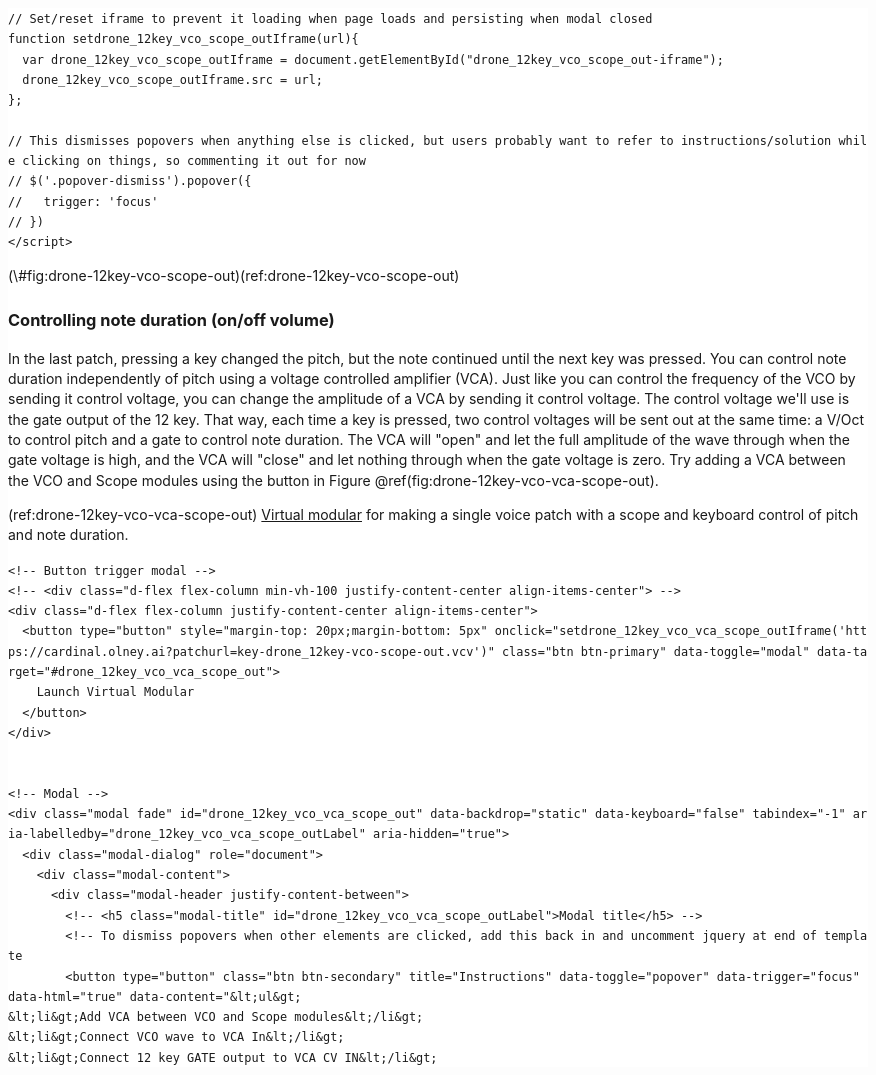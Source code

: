 ```{=html}
// Set/reset iframe to prevent it loading when page loads and persisting when modal closed 
function setdrone_12key_vco_scope_outIframe(url){
  var drone_12key_vco_scope_outIframe = document.getElementById("drone_12key_vco_scope_out-iframe");
  drone_12key_vco_scope_outIframe.src = url;
};

// This dismisses popovers when anything else is clicked, but users probably want to refer to instructions/solution while clicking on things, so commenting it out for now
// $('.popover-dismiss').popover({
//   trigger: 'focus'
// })
</script>

```


<div class="figure" style="margin-top: 0px;padding-top: 0px;"><p class="caption">(\#fig:drone-12key-vco-scope-out)(ref:drone-12key-vco-scope-out)</p></div>

### Controlling note duration (on/off volume)

In the last patch, pressing a key changed the pitch, but the note continued until the next key was pressed.
You can control note duration independently of pitch using a voltage controlled amplifier (VCA).
Just like you can control the frequency of the VCO by sending it control voltage, you can change the amplitude of a VCA by sending it control voltage.
The control voltage we'll use is the gate output of the 12 key.
That way, each time a key is pressed, two control voltages will be sent out at the same time: a V/Oct to control pitch and a gate to control note duration.
The VCA will "open" and let the full amplitude of the wave through when the gate voltage is high, and the VCA will "close" and let nothing through when the gate voltage is zero.
Try adding a VCA between the VCO and Scope modules using the button in Figure \@ref(fig:drone-12key-vco-vca-scope-out).

(ref:drone-12key-vco-vca-scope-out) [Virtual modular](https://cardinal.olney.ai) for making a single voice patch with a scope and keyboard control of pitch and note duration.



```{=html}
<!-- Button trigger modal -->
<!-- <div class="d-flex flex-column min-vh-100 justify-content-center align-items-center"> -->
<div class="d-flex flex-column justify-content-center align-items-center">
  <button type="button" style="margin-top: 20px;margin-bottom: 5px" onclick="setdrone_12key_vco_vca_scope_outIframe('https://cardinal.olney.ai?patchurl=key-drone_12key-vco-scope-out.vcv')" class="btn btn-primary" data-toggle="modal" data-target="#drone_12key_vco_vca_scope_out">
    Launch Virtual Modular
  </button>
</div>


<!-- Modal -->
<div class="modal fade" id="drone_12key_vco_vca_scope_out" data-backdrop="static" data-keyboard="false" tabindex="-1" aria-labelledby="drone_12key_vco_vca_scope_outLabel" aria-hidden="true">
  <div class="modal-dialog" role="document">
    <div class="modal-content">
      <div class="modal-header justify-content-between">
        <!-- <h5 class="modal-title" id="drone_12key_vco_vca_scope_outLabel">Modal title</h5> -->
        <!-- To dismiss popovers when other elements are clicked, add this back in and uncomment jquery at end of template
        <button type="button" class="btn btn-secondary" title="Instructions" data-toggle="popover" data-trigger="focus" data-html="true" data-content="&lt;ul&gt;
&lt;li&gt;Add VCA between VCO and Scope modules&lt;/li&gt;
&lt;li&gt;Connect VCO wave to VCA In&lt;/li&gt;
&lt;li&gt;Connect 12 key GATE output to VCA CV IN&lt;/li&gt;
```
